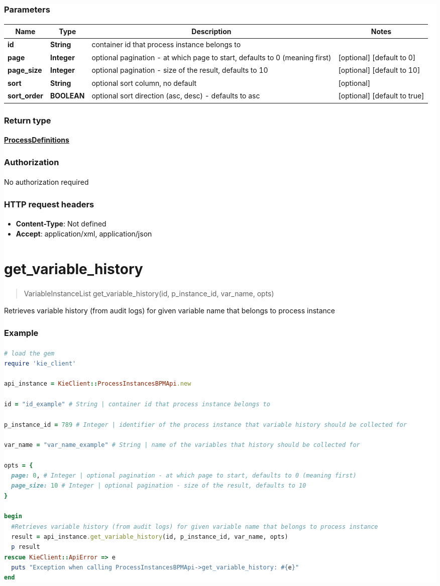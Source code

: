 ### Parameters

Name | Type | Description  | Notes
------------- | ------------- | ------------- | -------------
 **id** | **String**| container id that process instance belongs to | 
 **page** | **Integer**| optional pagination - at which page to start, defaults to 0 (meaning first) | [optional] [default to 0]
 **page_size** | **Integer**| optional pagination - size of the result, defaults to 10 | [optional] [default to 10]
 **sort** | **String**| optional sort column, no default | [optional] 
 **sort_order** | **BOOLEAN**| optional sort direction (asc, desc) - defaults to asc | [optional] [default to true]

### Return type

[**ProcessDefinitions**](ProcessDefinitions.md)

### Authorization

No authorization required

### HTTP request headers

 - **Content-Type**: Not defined
 - **Accept**: application/xml, application/json



# **get_variable_history**
> VariableInstanceList get_variable_history(id, p_instance_id, var_name, opts)

Retrieves variable history (from audit logs) for given variable name that belongs to process instance



### Example
```ruby
# load the gem
require 'kie_client'

api_instance = KieClient::ProcessInstancesBPMApi.new

id = "id_example" # String | container id that process instance belongs to

p_instance_id = 789 # Integer | identifier of the process instance that variable history should be collected for

var_name = "var_name_example" # String | name of the variables that history should be collected for

opts = { 
  page: 0, # Integer | optional pagination - at which page to start, defaults to 0 (meaning first)
  page_size: 10 # Integer | optional pagination - size of the result, defaults to 10
}

begin
  #Retrieves variable history (from audit logs) for given variable name that belongs to process instance
  result = api_instance.get_variable_history(id, p_instance_id, var_name, opts)
  p result
rescue KieClient::ApiError => e
  puts "Exception when calling ProcessInstancesBPMApi->get_variable_history: #{e}"
end
```
